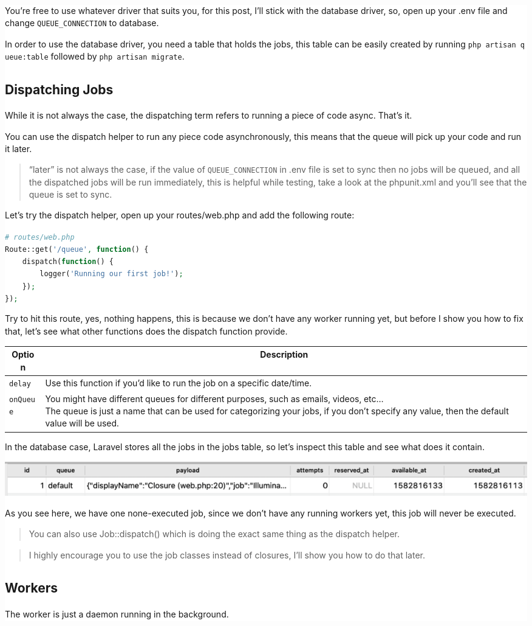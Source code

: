 You’re free to use whatever driver that suits you, for this post, I’ll stick with the database driver, so, open up your .env file and change `QUEUE_CONNECTION` to database.

In order to use the database driver, you need a table that holds the jobs, this table can be easily created by running `php artisan queue:table` followed by `php artisan migrate`.

## Dispatching Jobs

While it is not always the case, the dispatching term refers to running a piece of code async. That’s it.

You can use the dispatch helper to run any piece code asynchronously, this means that the queue will pick up your code and run it later.

> “later” is not always the case, if the value of `QUEUE_CONNECTION` in .env file is set to sync then no jobs will be queued, and all the dispatched jobs will be run immediately, this is helpful while testing, take a look at the phpunit.xml and you’ll see that the queue is set to sync.

Let’s try the dispatch helper, open up your routes/web.php and add the following route:

```php
# routes/web.php
Route::get('/queue', function() {
    dispatch(function() {
        logger('Running our first job!');
    });
});
```
Try to hit this route, yes, nothing happens, this is because we don’t have any worker running yet, but before I show you how to fix that, let’s see what other functions does the dispatch function provide.

|Option|Description|
|---|---|
|`delay`|Use this function if you’d like to run the job on a specific date/time.|
|`onQueue`|You might have different queues for different purposes, such as emails, videos, etc…<br>The queue is just a name that can be used for categorizing your jobs, if you don’t specify any value, then the default value will be used.|

In the database case, Laravel stores all the jobs in the jobs table, so let’s inspect this table and see what does it contain.

![Queues in Laravel](./static/img/laravel/queues-in-laravel-building-a-video-downloader-website/003.png)


As you see here, we have one none-executed job, since we don’t have any running workers yet, this job will never be executed.

> You can also use Job::dispatch() which is doing the exact same thing as the dispatch helper.

> I highly encourage you to use the job classes instead of closures, I’ll show you how to do that later.

## Workers
The worker is just a daemon running in the background.
